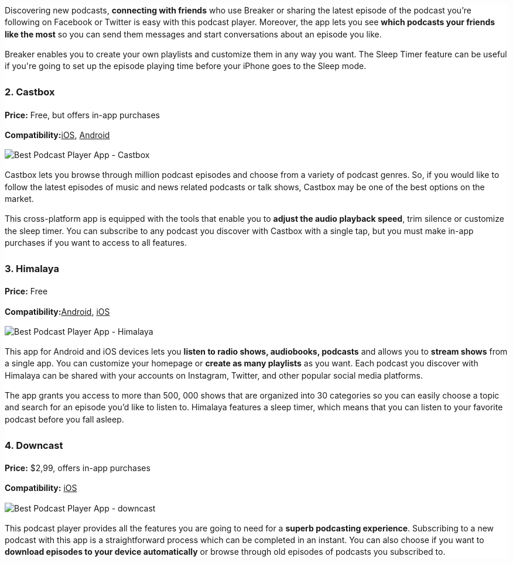 Discovering new podcasts, **connecting with friends** who use Breaker or sharing the latest episode of the podcast you’re following on Facebook or Twitter is easy with this podcast player. Moreover, the app lets you see **which podcasts your friends like the most** so you can send them messages and start conversations about an episode you like.

Breaker enables you to create your own playlists and customize them in any way you want. The Sleep Timer feature can be useful if you're going to set up the episode playing time before your iPhone goes to the Sleep mode.

### 2\. Castbox

**Price:** Free, but offers in-app purchases

**Compatibility:**[iOS](https://apps.apple.com/app/castbox-radio/id1243410543), [Android](https://play.google.com/store/apps/details?id=fm.castbox.audiobook.radio.podcast&hl=en)

![Best Podcast Player App - Castbox ](https://images.wondershare.com/filmora/article-images/castbox-podcast-player.jpg)

Castbox lets you browse through million podcast episodes and choose from a variety of podcast genres. So, if you would like to follow the latest episodes of music and news related podcasts or talk shows, Castbox may be one of the best options on the market.

This cross-platform app is equipped with the tools that enable you to **adjust the audio playback speed**, trim silence or customize the sleep timer. You can subscribe to any podcast you discover with Castbox with a single tap, but you must make in-app purchases if you want to access to all features.

### 3\. Himalaya

**Price:** Free

**Compatibility:**[Android](https://play.google.com/store/apps/details?id=com.ximalaya.ting.himalaya&hl=en), [iOS](https://apps.apple.com/us/app/himalaya-the-podcast-player/id1275493456)

![Best Podcast Player App - Himalaya ](https://images.wondershare.com/filmora/article-images/himalaya-podcast-player.jpg)

This app for Android and iOS devices lets you **listen to radio shows, audiobooks, podcasts** and allows you to **stream shows** from a single app. You can customize your homepage or **create as many playlists** as you want. Each podcast you discover with Himalaya can be shared with your accounts on Instagram, Twitter, and other popular social media platforms.

The app grants you access to more than 500, 000 shows that are organized into 30 categories so you can easily choose a topic and search for an episode you’d like to listen to. Himalaya features a sleep timer, which means that you can listen to your favorite podcast before you fall asleep.

### 4\. Downcast

**Price:** $2,99, offers in-app purchases

**Compatibility:** [iOS](https://apps.apple.com/us/app/downcast/id393858566)

![Best Podcast Player App - downcast ](https://images.wondershare.com/filmora/article-images/downcast-podcast-player.jpg)

This podcast player provides all the features you are going to need for a **superb podcasting experience**. Subscribing to a new podcast with this app is a straightforward process which can be completed in an instant. You can also choose if you want to **download episodes to your device automatically** or browse through old episodes of podcasts you subscribed to.
